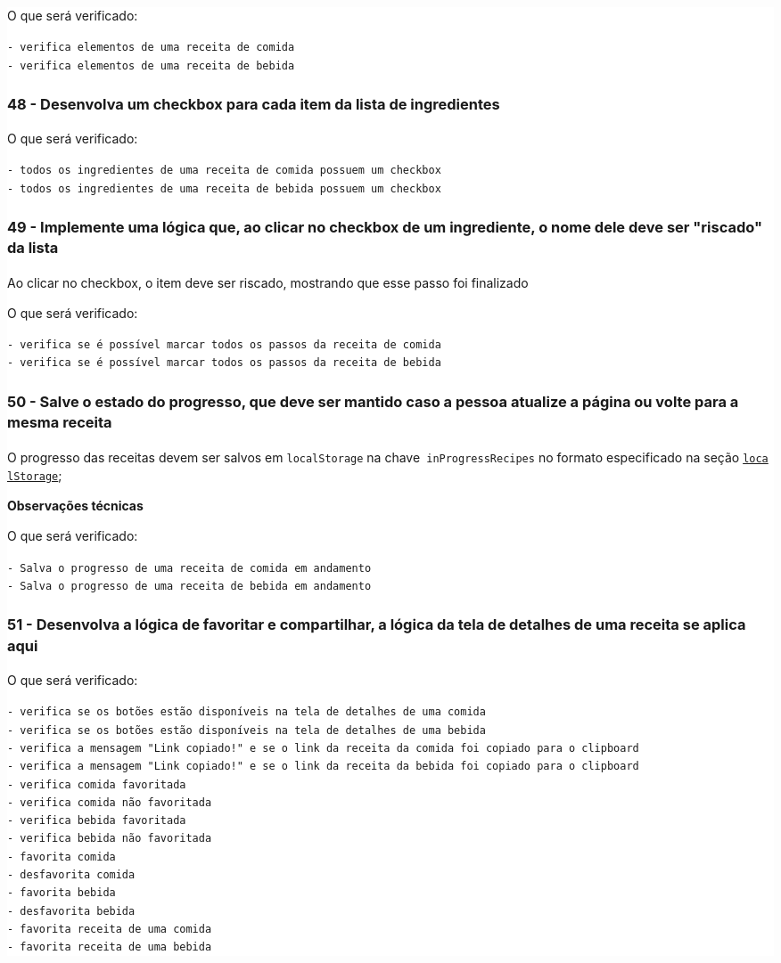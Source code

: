   O que será verificado:
  ```
  - verifica elementos de uma receita de comida
  - verifica elementos de uma receita de bebida
  ```

### 48 - Desenvolva um checkbox para cada item da lista de ingredientes

  O que será verificado:
  ```
  - todos os ingredientes de uma receita de comida possuem um checkbox
  - todos os ingredientes de uma receita de bebida possuem um checkbox
  ```

### 49 - Implemente uma lógica que, ao clicar no checkbox de um ingrediente, o nome dele deve ser "riscado" da lista

Ao clicar no checkbox, o item deve ser riscado, mostrando que esse passo foi finalizado

  O que será verificado:
  ```
  - verifica se é possível marcar todos os passos da receita de comida
  - verifica se é possível marcar todos os passos da receita de bebida
  ```

### 50 - Salve o estado do progresso, que deve ser mantido caso a pessoa atualize a página ou volte para a mesma receita

O progresso das receitas devem ser salvos em `localStorage` na chave` inProgressRecipes` no formato especificado na seção [`localStorage`](#localStorage);

  **Observações técnicas**

  O que será verificado:
  ```
  - Salva o progresso de uma receita de comida em andamento
  - Salva o progresso de uma receita de bebida em andamento
  ```

### 51 - Desenvolva a lógica de favoritar e compartilhar, a lógica da tela de detalhes de uma receita se aplica aqui

  O que será verificado:
  ```
  - verifica se os botões estão disponíveis na tela de detalhes de uma comida
  - verifica se os botões estão disponíveis na tela de detalhes de uma bebida
  - verifica a mensagem "Link copiado!" e se o link da receita da comida foi copiado para o clipboard
  - verifica a mensagem "Link copiado!" e se o link da receita da bebida foi copiado para o clipboard
  - verifica comida favoritada
  - verifica comida não favoritada
  - verifica bebida favoritada
  - verifica bebida não favoritada
  - favorita comida
  - desfavorita comida
  - favorita bebida
  - desfavorita bebida
  - favorita receita de uma comida
  - favorita receita de uma bebida
  ```
